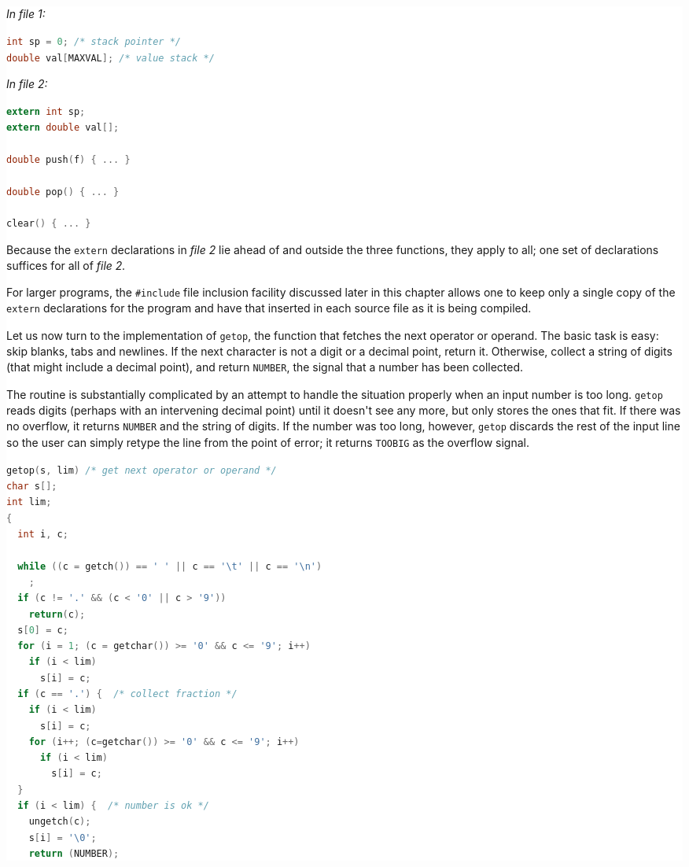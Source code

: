 _In file 1:_

```c
int sp = 0; /* stack pointer */
double val[MAXVAL]; /* value stack */
```

_In file 2:_

```c
extern int sp;
extern double val[];

double push(f) { ... }

double pop() { ... }

clear() { ... }
```

Because the `extern` declarations in _file 2_ lie ahead of and outside the three
functions, they apply to all; one set of declarations suffices for all of _file 2._

For larger programs, the `#include` file inclusion facility discussed later
in this chapter allows one to keep only a single copy of the `extern` declarations
for the program and have that inserted in each source file as it is being
compiled.

Let us now turn to the implementation of `getop`, the function that
fetches the next operator or operand. The basic task is easy: skip blanks,
tabs and newlines. If the next character is not a digit or a decimal point,
return it. Otherwise, collect a string of digits (that might include a decimal
point), and return `NUMBER`, the signal that a number has been collected.

The routine is substantially complicated by an attempt to handle the
situation properly when an input number is too long. `getop` reads digits
(perhaps with an intervening decimal point) until it doesn't see any more,
but only stores the ones that fit. If there was no overflow, it returns
`NUMBER` and the string of digits. If the number was too long, however,
`getop` discards the rest of the input line so the user can simply retype the
line from the point of error; it returns `TOOBIG` as the overflow signal.

```c
getop(s, lim) /* get next operator or operand */
char s[];
int lim;
{
  int i, c;

  while ((c = getch()) == ' ' || c == '\t' || c == '\n')
    ;
  if (c != '.' && (c < '0' || c > '9'))
    return(c);
  s[0] = c;
  for (i = 1; (c = getchar()) >= '0' && c <= '9'; i++)
    if (i < lim)
      s[i] = c;
  if (c == '.') {  /* collect fraction */
    if (i < lim)
      s[i] = c;
    for (i++; (c=getchar()) >= '0' && c <= '9'; i++)
      if (i < lim)
        s[i] = c;
  }
  if (i < lim) {  /* number is ok */
    ungetch(c);
    s[i] = '\0';
    return (NUMBER);
```
